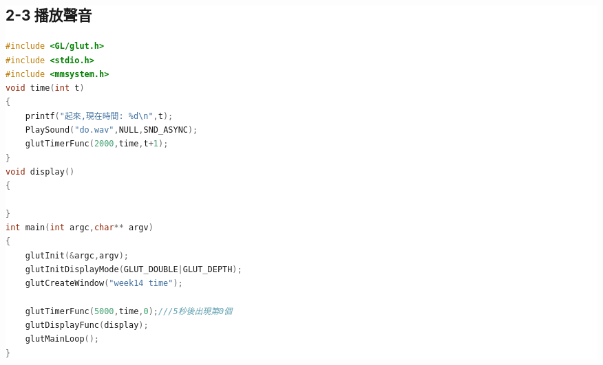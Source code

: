 ## 2-3 播放聲音
```c++
#include <GL/glut.h>
#include <stdio.h>
#include <mmsystem.h>
void time(int t)
{
    printf("起來,現在時間: %d\n",t);
    PlaySound("do.wav",NULL,SND_ASYNC);
    glutTimerFunc(2000,time,t+1);
}
void display()
{

}
int main(int argc,char** argv)
{
    glutInit(&argc,argv);
    glutInitDisplayMode(GLUT_DOUBLE|GLUT_DEPTH);
    glutCreateWindow("week14 time");

    glutTimerFunc(5000,time,0);///5秒後出現第0個
    glutDisplayFunc(display);
    glutMainLoop();
}
```
